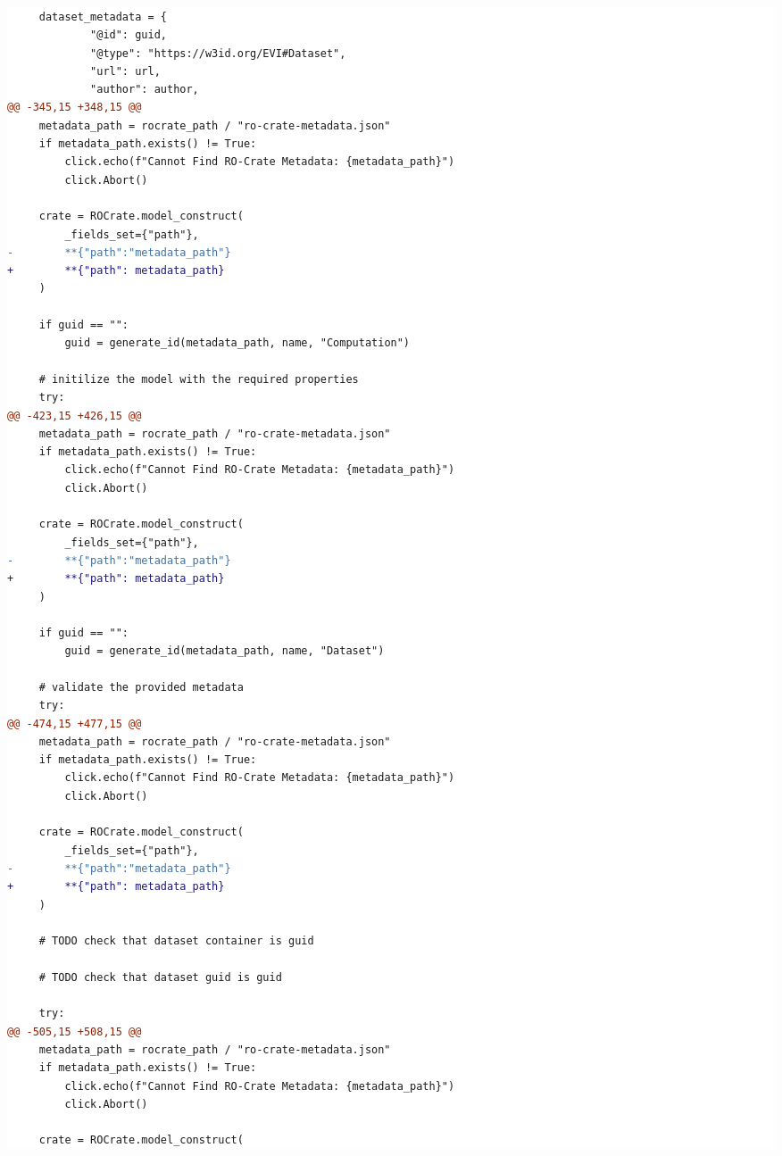 ```diff
     dataset_metadata = {
             "@id": guid,
             "@type": "https://w3id.org/EVI#Dataset",
             "url": url,
             "author": author,
@@ -345,15 +348,15 @@
     metadata_path = rocrate_path / "ro-crate-metadata.json"
     if metadata_path.exists() != True:
         click.echo(f"Cannot Find RO-Crate Metadata: {metadata_path}")
         click.Abort()
 
     crate = ROCrate.model_construct(
         _fields_set={"path"}, 
-        **{"path":"metadata_path"}
+        **{"path": metadata_path}
     ) 
 
     if guid == "":
         guid = generate_id(metadata_path, name, "Computation")
 
     # initilize the model with the required properties
     try:
@@ -423,15 +426,15 @@
     metadata_path = rocrate_path / "ro-crate-metadata.json"
     if metadata_path.exists() != True:
         click.echo(f"Cannot Find RO-Crate Metadata: {metadata_path}")
         click.Abort()
 
     crate = ROCrate.model_construct(
         _fields_set={"path"}, 
-        **{"path":"metadata_path"}
+        **{"path": metadata_path}
     ) 
 
     if guid == "":
         guid = generate_id(metadata_path, name, "Dataset")
 
     # validate the provided metadata
     try: 
@@ -474,15 +477,15 @@
     metadata_path = rocrate_path / "ro-crate-metadata.json"
     if metadata_path.exists() != True:
         click.echo(f"Cannot Find RO-Crate Metadata: {metadata_path}")
         click.Abort()
 
     crate = ROCrate.model_construct(
         _fields_set={"path"}, 
-        **{"path":"metadata_path"}
+        **{"path": metadata_path}
     ) 
 
     # TODO check that dataset container is guid
 
     # TODO check that dataset guid is guid
 
     try:
@@ -505,15 +508,15 @@
     metadata_path = rocrate_path / "ro-crate-metadata.json"
     if metadata_path.exists() != True:
         click.echo(f"Cannot Find RO-Crate Metadata: {metadata_path}")
         click.Abort()
 
     crate = ROCrate.model_construct(
```